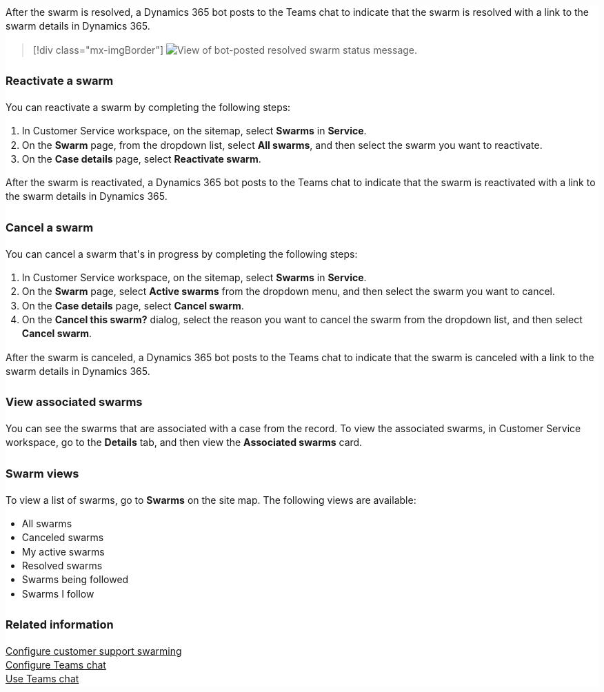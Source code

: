 After the swarm is resolved, a Dynamics 365 bot posts to the Teams chat to indicate that the swarm is resolved with a link to the swarm details in Dynamics 365.

  > [!div class="mx-imgBorder"] 
  > ![View of bot-posted resolved swarm status message.](../media/swarm-bot-resolved-status.png "Resolved swarm status message")
   

### Reactivate a swarm

You can reactivate a swarm by completing the following steps:

1. In Customer Service workspace, on the sitemap, select **Swarms** in **Service**.
1. On the **Swarm** page, from the dropdown list, select **All swarms**, and then select the swarm you want to reactivate.
1. On the **Case details** page, select **Reactivate swarm**.

After the swarm is reactivated, a Dynamics 365 bot posts to the Teams chat to indicate that the swarm is reactivated with a link to the swarm details in Dynamics 365.

### Cancel a swarm

You can cancel a swarm that's in progress by completing the following steps:

1. In Customer Service workspace, on the sitemap, select **Swarms** in **Service**.
1. On the **Swarm** page, select **Active swarms** from the dropdown menu, and then select the swarm you want to cancel.
1. On the **Case details** page, select **Cancel swarm**.
1. On the **Cancel this swarm?** dialog, select the reason you want to cancel the swarm from the dropdown list, and then select **Cancel swarm**.

After the swarm is canceled, a Dynamics 365 bot posts to the Teams chat to indicate that the swarm is canceled with a link to the swarm details in Dynamics 365.

### View associated swarms

You can see the swarms that are associated with a case from the record. To view the associated swarms, in Customer Service workspace, go to the **Details** tab, and then view the **Associated swarms** card.

### Swarm views

To view a list of swarms, go to **Swarms** on the site map. The following views are available:

- All swarms
- Canceled swarms
- My active swarms
- Resolved swarms
- Swarms being followed
- Swarms I follow

### Related information

[Configure customer support swarming](../administer/configure-customer-support-swarming.md)<br>
[Configure Teams chat](../administer/configure-teams-chat.md)<br>
[Use Teams chat](use-teams-chat.md)
